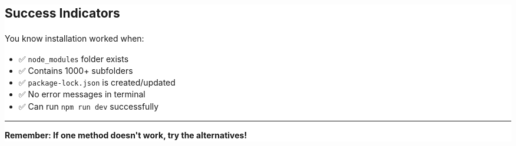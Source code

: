 ## Success Indicators

You know installation worked when:
- ✅ `node_modules` folder exists
- ✅ Contains 1000+ subfolders
- ✅ `package-lock.json` is created/updated
- ✅ No error messages in terminal
- ✅ Can run `npm run dev` successfully

---

**Remember: If one method doesn't work, try the alternatives!**
